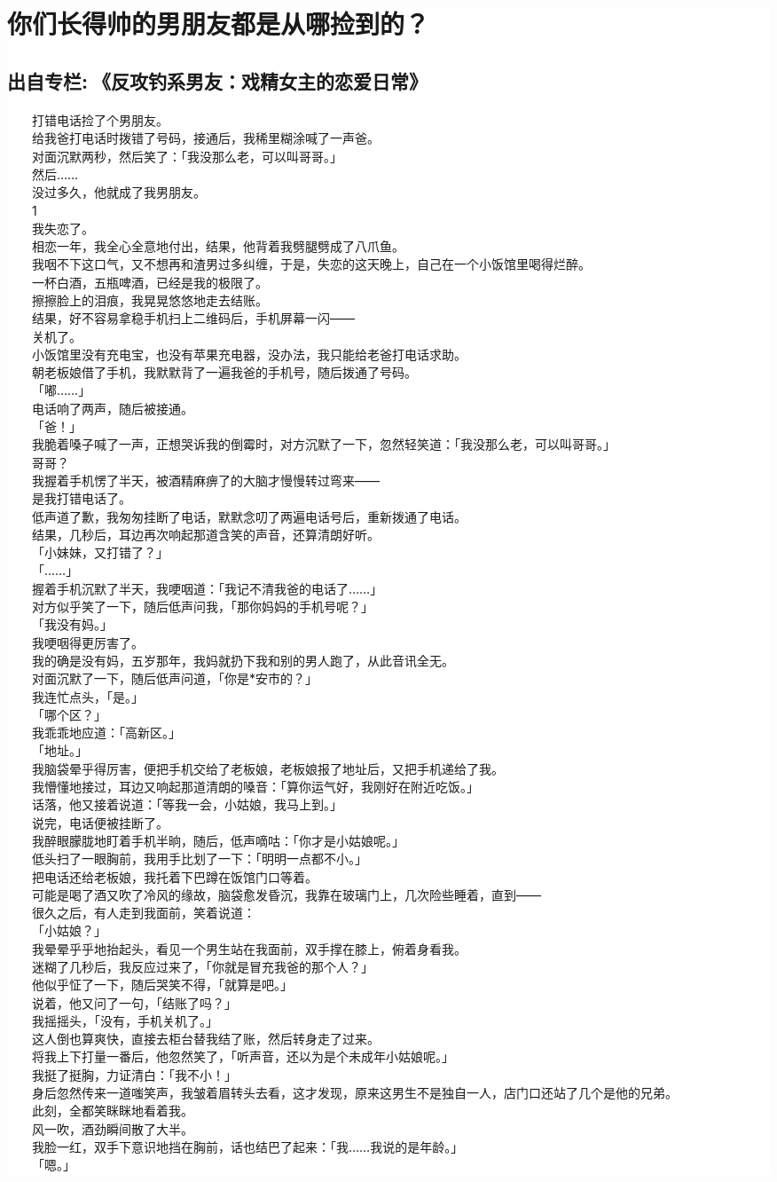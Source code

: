 # 你们长得帅的男朋友都是从哪捡到的？  
## 出自专栏: 《反攻钓系男友：戏精女主的恋爱日常》  
&emsp;&emsp;打错电话捡了个男朋友。  
&emsp;&emsp;给我爸打电话时拨错了号码，接通后，我稀里糊涂喊了一声爸。  
&emsp;&emsp;对面沉默两秒，然后笑了：「我没那么老，可以叫哥哥。」  
&emsp;&emsp;然后……  
&emsp;&emsp;没过多久，他就成了我男朋友。  
&emsp;&emsp;1  
&emsp;&emsp;我失恋了。  
&emsp;&emsp;相恋一年，我全心全意地付出，结果，他背着我劈腿劈成了八爪鱼。  
&emsp;&emsp;我咽不下这口气，又不想再和渣男过多纠缠，于是，失恋的这天晚上，自己在一个小饭馆里喝得烂醉。  
&emsp;&emsp;一杯白酒，五瓶啤酒，已经是我的极限了。  
&emsp;&emsp;擦擦脸上的泪痕，我晃晃悠悠地走去结账。  
&emsp;&emsp;结果，好不容易拿稳手机扫上二维码后，手机屏幕一闪——  
&emsp;&emsp;关机了。  
&emsp;&emsp;小饭馆里没有充电宝，也没有苹果充电器，没办法，我只能给老爸打电话求助。  
&emsp;&emsp;朝老板娘借了手机，我默默背了一遍我爸的手机号，随后拨通了号码。  
&emsp;&emsp;「嘟……」  
&emsp;&emsp;电话响了两声，随后被接通。  
&emsp;&emsp;「爸！」  
&emsp;&emsp;我脆着嗓子喊了一声，正想哭诉我的倒霉时，对方沉默了一下，忽然轻笑道：「我没那么老，可以叫哥哥。」  
&emsp;&emsp;哥哥？  
&emsp;&emsp;我握着手机愣了半天，被酒精麻痹了的大脑才慢慢转过弯来——  
&emsp;&emsp;是我打错电话了。  
&emsp;&emsp;低声道了歉，我匆匆挂断了电话，默默念叨了两遍电话号后，重新拨通了电话。  
&emsp;&emsp;结果，几秒后，耳边再次响起那道含笑的声音，还算清朗好听。  
&emsp;&emsp;「小妹妹，又打错了？」  
&emsp;&emsp;「……」  
&emsp;&emsp;握着手机沉默了半天，我哽咽道：「我记不清我爸的电话了……」  
&emsp;&emsp;对方似乎笑了一下，随后低声问我，「那你妈妈的手机号呢？」  
&emsp;&emsp;「我没有妈。」  
&emsp;&emsp;我哽咽得更厉害了。  
&emsp;&emsp;我的确是没有妈，五岁那年，我妈就扔下我和别的男人跑了，从此音讯全无。  
&emsp;&emsp;对面沉默了一下，随后低声问道，「你是*安市的？」  
&emsp;&emsp;我连忙点头，「是。」  
&emsp;&emsp;「哪个区？」  
&emsp;&emsp;我乖乖地应道：「高新区。」  
&emsp;&emsp;「地址。」  
&emsp;&emsp;我脑袋晕乎得厉害，便把手机交给了老板娘，老板娘报了地址后，又把手机递给了我。  
&emsp;&emsp;我懵懂地接过，耳边又响起那道清朗的嗓音：「算你运气好，我刚好在附近吃饭。」  
&emsp;&emsp;话落，他又接着说道：「等我一会，小姑娘，我马上到。」  
&emsp;&emsp;说完，电话便被挂断了。  
&emsp;&emsp;我醉眼朦胧地盯着手机半晌，随后，低声嘀咕：「你才是小姑娘呢。」  
&emsp;&emsp;低头扫了一眼胸前，我用手比划了一下：「明明一点都不小。」  
&emsp;&emsp;把电话还给老板娘，我托着下巴蹲在饭馆门口等着。  
&emsp;&emsp;可能是喝了酒又吹了冷风的缘故，脑袋愈发昏沉，我靠在玻璃门上，几次险些睡着，直到——  
&emsp;&emsp;很久之后，有人走到我面前，笑着说道：  
&emsp;&emsp;「小姑娘？」  
&emsp;&emsp;我晕晕乎乎地抬起头，看见一个男生站在我面前，双手撑在膝上，俯着身看我。  
&emsp;&emsp;迷糊了几秒后，我反应过来了，「你就是冒充我爸的那个人？」  
&emsp;&emsp;他似乎怔了一下，随后哭笑不得，「就算是吧。」  
&emsp;&emsp;说着，他又问了一句，「结账了吗？」  
&emsp;&emsp;我摇摇头，「没有，手机关机了。」  
&emsp;&emsp;这人倒也算爽快，直接去柜台替我结了账，然后转身走了过来。  
&emsp;&emsp;将我上下打量一番后，他忽然笑了，「听声音，还以为是个未成年小姑娘呢。」  
&emsp;&emsp;我挺了挺胸，力证清白：「我不小！」  
&emsp;&emsp;身后忽然传来一道嗤笑声，我皱着眉转头去看，这才发现，原来这男生不是独自一人，店门口还站了几个是他的兄弟。  
&emsp;&emsp;此刻，全都笑眯眯地看着我。  
&emsp;&emsp;风一吹，酒劲瞬间散了大半。  
&emsp;&emsp;我脸一红，双手下意识地挡在胸前，话也结巴了起来：「我……我说的是年龄。」  
&emsp;&emsp;「嗯。」  